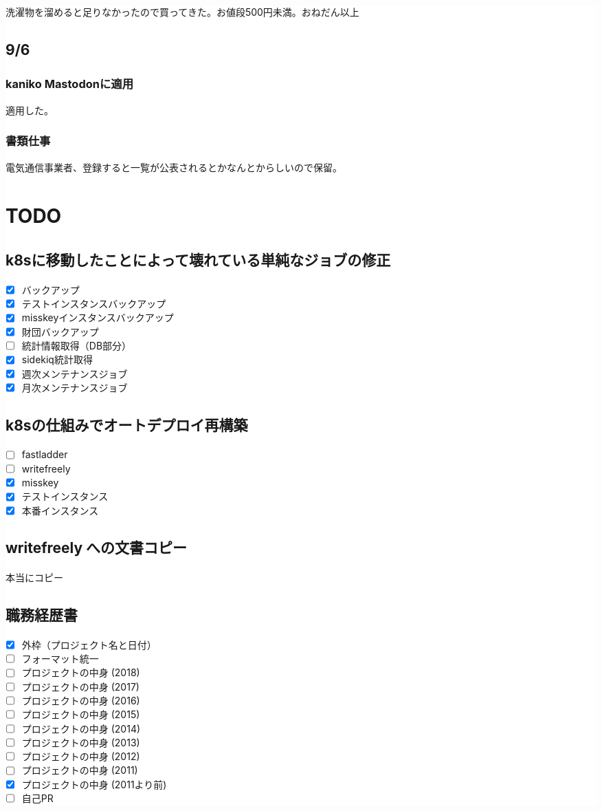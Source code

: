 
洗濯物を溜めると足りなかったので買ってきた。お値段500円未満。おねだん以上


## 9/6


### kaniko Mastodonに適用


適用した。


### 書類仕事


電気通信事業者、登録すると一覧が公表されるとかなんとからしいので保留。


# TODO


## k8sに移動したことによって壊れている単純なジョブの修正

- [x] バックアップ
- [x] テストインスタンスバックアップ
- [x] misskeyインスタンスバックアップ
- [x] 財団バックアップ
- [ ] 統計情報取得（DB部分）
- [x] sidekiq統計取得
- [x] 週次メンテナンスジョブ
- [x] 月次メンテナンスジョブ

## k8sの仕組みでオートデプロイ再構築

- [ ] fastladder
- [ ] writefreely
- [x] misskey
- [x] テストインスタンス
- [x] 本番インスタンス

## writefreely への文書コピー


本当にコピー


## 職務経歴書

- [x] 外枠（プロジェクト名と日付）
- [ ] フォーマット統一
- [ ] プロジェクトの中身 (2018)
- [ ] プロジェクトの中身 (2017)
- [ ] プロジェクトの中身 (2016)
- [ ] プロジェクトの中身 (2015)
- [ ] プロジェクトの中身 (2014)
- [ ] プロジェクトの中身 (2013)
- [ ] プロジェクトの中身 (2012)
- [ ] プロジェクトの中身 (2011)
- [x] プロジェクトの中身 (2011より前)
- [ ] 自己PR

